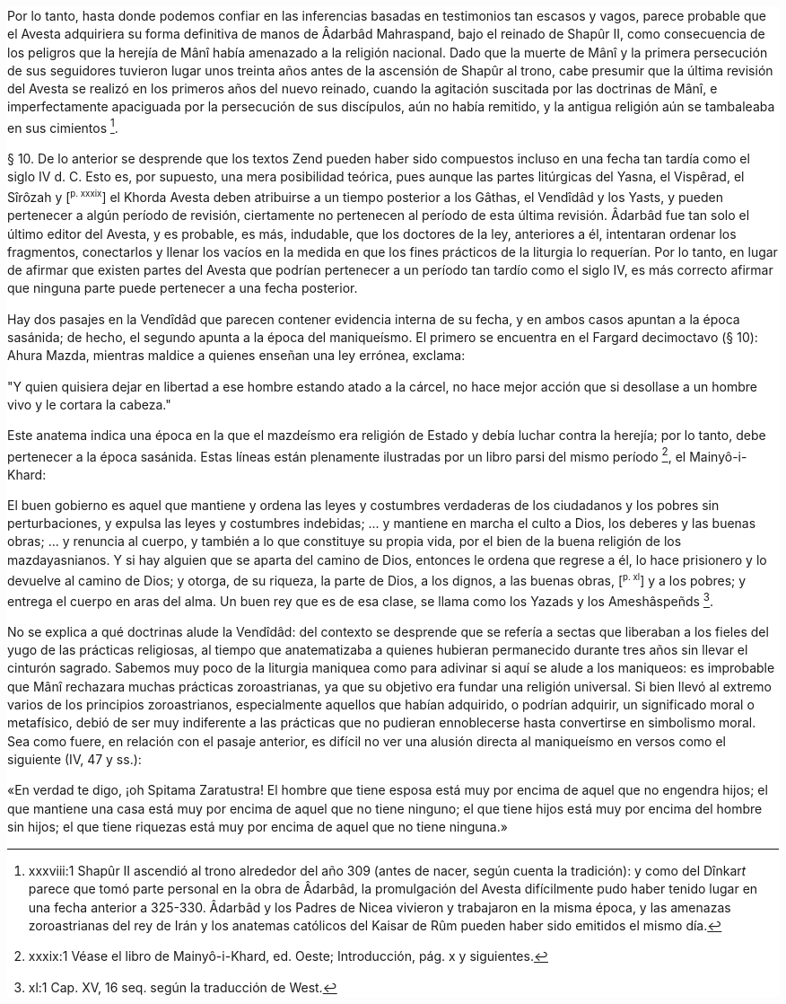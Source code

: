 Por lo tanto, hasta donde podemos confiar en las inferencias basadas en testimonios tan escasos y vagos, parece probable que el Avesta adquiriera su forma definitiva de manos de Âdarbâd Mahraspand, bajo el reinado de Shapûr II, como consecuencia de los peligros que la herejía de Mânî había amenazado a la religión nacional. Dado que la muerte de Mânî y la primera persecución de sus seguidores tuvieron lugar unos treinta años antes de la ascensión de Shapûr al trono, cabe presumir que la última revisión del Avesta se realizó en los primeros años del nuevo reinado, cuando la agitación suscitada por las doctrinas de Mânî, e imperfectamente apaciguada por la persecución de sus discípulos, aún no había remitido, y la antigua religión aún se tambaleaba en sus cimientos [^52].

§ 10. De lo anterior se desprende que los textos Zend pueden haber sido compuestos incluso en una fecha tan tardía como el siglo IV d. C. Esto es, por supuesto, una mera posibilidad teórica, pues aunque las partes litúrgicas del Yasna, el Vispêrad, el Sîrôzah y <span id="pxxxix">[<sup><small>p. xxxix</small></sup>]</span> el Khorda Avesta deben atribuirse a un tiempo posterior a los Gâthas, el Vendîdâd y los Ya<i>s</i>ts, y pueden pertenecer a algún período de revisión, ciertamente no pertenecen al período de esta última revisión. Âdarbâd fue tan solo el último editor del Avesta, y es probable, es más, indudable, que los doctores de la ley, anteriores a él, intentaran ordenar los fragmentos, conectarlos y llenar los vacíos en la medida en que los fines prácticos de la liturgia lo requerían. Por lo tanto, en lugar de afirmar que existen partes del Avesta que podrían pertenecer a un período tan tardío como el siglo IV, es más correcto afirmar que ninguna parte puede pertenecer a una fecha posterior.

Hay dos pasajes en la Vendîdâd que parecen contener evidencia interna de su fecha, y en ambos casos apuntan a la época sasánida; de hecho, el segundo apunta a la época del maniqueísmo. El primero se encuentra en el Fargard decimoctavo (§ 10): Ahura Mazda, mientras maldice a quienes enseñan una ley errónea, exclama:

"Y quien quisiera dejar en libertad a ese hombre estando atado a la cárcel, no hace mejor acción que si desollase a un hombre vivo y le cortara la cabeza."

Este anatema indica una época en la que el mazdeísmo era religión de Estado y debía luchar contra la herejía; por lo tanto, debe pertenecer a la época sasánida. Estas líneas están plenamente ilustradas por un libro parsi del mismo período [^53], el Mainyô-i-Khard:

El buen gobierno es aquel que mantiene y ordena las leyes y costumbres verdaderas de los ciudadanos y los pobres sin perturbaciones, y expulsa las leyes y costumbres indebidas; ... y mantiene en marcha el culto a Dios, los deberes y las buenas obras; ... y renuncia al cuerpo, y también a lo que constituye su propia vida, por el bien de la buena religión de los mazdayasnianos. Y si hay alguien que se aparta del camino de Dios, entonces le ordena que regrese a él, lo hace prisionero y lo devuelve al camino de Dios; y otorga, de su riqueza, la parte de Dios, a los dignos, a las buenas obras, <span id="pxl">[<sup><small>p. xl</small></sup>]</span> y a los pobres; y entrega el cuerpo en aras del alma. Un buen rey que es de esa clase, se llama como los Yazads y los Ameshâspeñds [^54].

No se explica a qué doctrinas alude la Vendîdâd: del contexto se desprende que se refería a sectas que liberaban a los fieles del yugo de las prácticas religiosas, al tiempo que anatematizaba a quienes hubieran permanecido durante tres años sin llevar el cinturón sagrado. Sabemos muy poco de la liturgia maniquea como para adivinar si aquí se alude a los maniqueos: es improbable que Mânî rechazara muchas prácticas zoroastrianas, ya que su objetivo era fundar una religión universal. Si bien llevó al extremo varios de los principios zoroastrianos, especialmente aquellos que habían adquirido, o podrían adquirir, un significado moral o metafísico, debió de ser muy indiferente a las prácticas que no pudieran ennoblecerse hasta convertirse en simbolismo moral. Sea como fuere, en relación con el pasaje anterior, es difícil no ver una alusión directa al maniqueísmo en versos como el siguiente (IV, 47 y ss.):

«En verdad te digo, ¡oh Spitama Zaratustra! El hombre que tiene esposa está muy por encima de aquel que no engendra hijos; el que mantiene una casa está muy por encima de aquel que no tiene ninguno; el que tiene hijos está muy por encima del hombre sin hijos; el que tiene riquezas está muy por encima de aquel que no tiene ninguna.»


[^34]: xxx:1 Una designación muy impropia, ya que Zend significa «un comentario o explicación» y se aplicaba únicamente a textos explicativos, a las traducciones del Avesta. Avesta (del antiguo persa âbastâ, «la ley»; véase Oppert, Journal Asiatique, 1872, Mars) es el nombre propio de los textos originales. Lo que se acostumbra a llamar «la lengua Zend» debería llamarse «la lengua Avesta», ya que el Zend no es una lengua en absoluto; y, si la palabra se usa para designar una, solo puede aplicarse correctamente al Pahlavi. La expresión «Avesta y Zend» se usa a menudo en el comentario Pahlavi para designar «la ley con su explicación tradicional y revelada».
[^35]: xxxii:1 Ravâet ap. Anquetil, Mémoires de l'Acad. des Inscr. et Belles-Lettres XXXVIII, 216; Spiegel, Zeitschrift der Deutschen Morgenländischen Gesellschaft IX, 174.
[^36]: xxxii:2 J. Darmesteter, La légende d'Alexandre chez les Parses.
[^37]: xxxii:3 Encontramos en ella una descripción de las cuatro clases, que recuerda notablemente a la pág. xxxiii del relato brahmánico sobre el origen de las castas (Cap. XLII; cf. las primeras páginas del Shikan Gumânî), y que ciertamente fue tomada de la India; no podemos decidir si en el tiempo de los últimos sasánidas, cuando Persia aprendió tanto de la India, o desde el asentamiento de los parsis en la India; sin embargo, lo primero parece más probable.
[^38]: xxxiii:1 Gvê<i>t</i> rastakân. Agradecemos al Sr. West la traducción correcta de esta palabra.
[^39]: xxxiii:2 Así traducido por West (Glosario del Libro de Ardâ Vîrâf, p. 27).
[^40]: xxxiii:3 Haug, Ensayo sobre Pahlavi p. 145 seg., 149 seg.
[^41]: xxxiii:4 Spiegel, Eranische Alterthumskunde III, 782, n. 1.
[^42]: xxxiii:5 S. de Sacy, Mémoires sur quelques antiquités de la Perse. Cf. Masudi, 125. II, 125.
[^43]: xxxiv:1 Quizás cinco (ver de Longpérier, Mémoire sur la Numismatique des Arsacides, p. 111).
[^44]: xxxiv:2 'Magus ad eum Tiridates venerat' (Plinio, Nat. Hist. XXX, 6).
[^45]: xxxiv:3 Plinio confunde a menudo magismo y magia, magos y hechiceros. Sabemos también por Plinio que Tiridates se negó a iniciar a Nerón en su arte; pero la causa no fue, como él supone, que se tratara de «un arte detestable, frívolo y vano», sino que la ley mazdeísta prohíbe revelar el conocimiento sagrado a los laicos, y mucho menos a los extranjeros (Ya<i>s</i>t IV, 10; cf. Philostrati Vita Soph. I, 10).
[^46]: xxxiv:4 'Nec recusaturum Tiridatem accipiendo diademati in urbem venire, nisi sacerdotii religione attineretur' (Ann. XV, 24).
[^47]: xxxiv:5 Sólo cruzó el Helesponto.
[^48]: xxxiv:6 'Navigare noluerat quoniam inspuere in maria, aliisque mortalium necessitatibus violare naturam eam fas non putant' (Plinio, ll Cf. Introd. V, 8 seq.).
[^49]: xxxv:1 Dio Cassius, LXIII, 4. La respuesta fue confundida con un insulto por Nerón, y, según parece, por el propio Dio. De hecho, Vologeses permaneció fiel a la memoria de Nerón hasta el final (Suet. Nero, 57). Lo que sabemos además de su carácter personal lo califica para tomar la iniciativa en una obra religiosa. Parece haber sido un hombre de mente contemplativa más que un hombre de acción, lo que a menudo excitó la ira o el desprecio de su pueblo contra él; y tuvo la gloria de romper con la política familiar de los reyes partos (Tácito, Annales, XV, 1, 2). Fue bajo su reinado que tuvo lugar la primera interferencia de la religión con la política, de la que habla la historia de Persia, como lo llamó el pueblo de Adiabene contra su rey Izates, que se había convertido al judaísmo (Josefo, Antiq. XX, 4, 2).
[^50]: xxxv:2 Hamzae Ispahensis Annales, ed. Gottwaldt, pág. 31 (en la traducción).
[^51]: xxxvii:1 Vide infra, [p. xli](#pxli), nota 56.
[^52]: xxxviii:1 Shapûr II ascendió al trono alrededor del año 309 (antes de nacer, según cuenta la tradición): y como del Dînkar<i>t</i> parece que tomó parte personal en la obra de Âdarbâd, la promulgación del Avesta difícilmente pudo haber tenido lugar en una fecha anterior a 325-330. Âdarbâd y los Padres de Nicea vivieron y trabajaron en la misma época, y las amenazas zoroastrianas del rey de Irán y los anatemas católicos del Kaisar de Rûm pueden haber sido emitidos el mismo día.
[^53]: xxxix:1 Véase el libro de Mainyô-i-Khard, ed. Oeste; Introducción, pág. x y siguientes.
[^54]: xl:1 Cap. XV, 16 seq. según la traducción de West.
[^55]: xl:2 Ashemaogha, «el que confunde a Asha» (véase IV, 37), es el nombre de los demonios y de los herejes. Los parsis distinguen dos tipos de Ashemaoghas: el engañador y el engañado; el engañador, en vida, es margarzân, p. xli «digno de muerte», y después de la muerte es un darva<i>n</i>d (un demonio, o uno de los condenados); el engañado es solo margarzân.
[^56]: xl:3 La traducción pahlavi ilustra las palabras «que no come» con la glosa «como Mazdak, hijo de Bâmdâd», lo que prueba que esta parte del comentario es posterior o contemporánea a la destrucción de la secta mazdakiana (en los primeros años de Khosrav Anôsharvân, alrededor del 531). Las palabras «contra el tirano malvado» se explican con la glosa «como Zarvândâd»; ¿no podría ser Kobâd, el rey hereje, o «Yazdgard el pecador», el burlador de los magos?
[^57]: xli:4 Elisaeus, pp. 29, 52. en la traducción francesa de Garabed.
[^58]: xli:5 Al menos con el cristianismo ortodoxo, que parece haber prevalecido solo en Persia hasta la llegada de los nestorianos. La descripción se aplicaría perfectamente a ciertas sectas gnósticas, especialmente la de Cerdo y Marcio, lo cual no sorprende, ya que fue a través de esa vía que el cristianismo llegó a Mânî. Masudi considera a Mânî discípulo de Kardûn (ed. B. de Meynard, II, 167), y el cuidado que su biógrafo (ap. Flügel, Mânî, pp. 51, 85) dedica a determinar el lapso de tiempo transcurrido entre Marcio y Mânî parece delatar un vago recuerdo de una conexión histórica entre ambas doctrinas.
[^60]: xli:6 El patriarca de Alejandría, Timoteo, permitió a los demás patriarcas, obispos y monjes comer carne los domingos, para reconocer a los que pertenecían a la secta maniquea (Flügel, p. 279).
[^61]: xlii:1 'Aquellos que siguen la herejía de Pródico se jactan de poseer libros secretos de Zoroastro', Clemens Alex. Estroma I. Cf. el ἀποκαλύψεις Ζωροάστρου forjado por Adelphius o Aquilinus (ap. Porphyr. Vita Plotini, § 16).
[^62]: xlii:2 Ἐπᾴδει δὲ ἐπιλεγόμενος ἐκ βιβλίου (V, 27, 3).
[^63]: xlii:3 Véase Windischmann, Zoroastrische Studien, 288.
[^64]: xlii:4 'Hermippus, qui de tota arte ea (magia) diligentissime scripsit et viciens centiens milia versuum a Zoroastre condita indicibus quoque voluminum ejus positis explanavit.' . . . (Hist. Nat. XXX, 1, 2). Había escrito un libro περὶ μάγων (Diog. Laert. Prooem. 8).
[^65]: xliii:1 En Plutarco, De Iside et Osiride, §§46-47.
[^66]: xliii:2 Los hombres, al resucitar, ya no tendrán sombra (μήτε σκιὰν ποιοῦντας). En la India, los dioses no tienen sombra (Nalus); en Persia, se reconoció a Râshidaddîn como dios por no producir sombra (Guyard, Un grand maître, des Assassins, Journal Asiatique, 1877, I, 392); la planta de la vida eterna, Haoma, no tiene sombra (Henry Lord).
[^67]: xliii:3 No se puede confiar mucho en la tradición persa cuando intenta remontarse más allá de Alejandro, y en ese punto especial parece ser más una inferencia de épocas posteriores que una tradición real; pero resulta que la inferencia es correcta.
[^68]: xliv:1 El profesor Oppert cree haber encontrado en las inscripciones de Darío una mención expresa de Ahrimán (Le peuple et le langue des Mèdes, p. 199); sin embargo, la interpretación filológica del pasaje me parece aún demasiado oscura como para permitir una opinión definitiva. Plutarco introduce a Artajerjes I hablando de Ἀρειμάνιος, pero queda en duda si el rey habla la lengua de su propia época o la de Plutarco. En cuanto a las alusiones en Isaías (xlv), no se refieren necesariamente al dualismo en particular, sino a todas las religiones no monoteístas. (Cf. Ormazd et Ahriman, §241.)
[^69]: xliv:2 Vídeo infra, IV, 5.
[^70]: xlv:1 Vide infra, IV, 35; cf. Fargard XIII, 5 siguientes; XIV, 5.
[^71]: xlv:2 Herodes. I, 140.
[^72]: xlv:3 Véase infra, V, 9.
[^73]: xlv:4 Procopio, De Bello Persico, I, II.
[^74]: xlv:5 Ibíd. I, 12.
[^75]: xlv:6 Herodes. I. 140.
[^76]: xlv:7 Hay otros rasgos de la religión Avesta que parecen haber sido ajenos a Persia, pero que se atribuyen a los Magos. La <i>h</i><i>v</i>aêtvôdatha, la santidad del matrimonio entre parientes cercanos, incluso hasta el incesto, era desconocida en Persia bajo el reinado de Cambises (Herodes III, 31), pero es muy elogiada en el Avesta y se practicaba bajo los sasánidas (Agatías II, 31); en la época anterior a los sasánidas solo se menciona como una ley de los Magos (Diog. Laert. Prooem. 6; Catulo, Carm. XC).
[^77]: xlvi:1 O de los historiadores de quienes copia. Aun así, parece hablar con base en evidencia contemporánea. Sozomeno (Hist. Eccles. II, 9) afirma que el cuidado del culto pertenecía hereditariamente a los magos «como a una raza sacerdotal», ὡ?'σπερ τι φῦλον ἱερατικόν.
[^78]: xlvi:2 Τὸ τῶν Μάγων φῦλον (XV, 14).
[^79]: xlvii:1 Bundahi<i>s</i> 79, 13.
[^80]: xlvii:2 Dosabhoy Framjee, Los parsis, etc. pág. 277.
[^81]: xlvii:3 «Ragha de las tres razas», es decir, Atropatene (vide infra); algunos dicen que es «Rai». Es «de las tres razas» porque las tres clases —sacerdotes, guerreros y agricultores— «estaban bien organizadas allí. Algunos dicen que Zartu<i>s</i>t nació allí..., esas tres clases nacieron de él». Cf. Bundahi<i>s</i> 79, 15, y Farg. II, 43, n. 2. Rai es el griego Ῥαγαί.
[^82]: xlviii:1 O posiblemente, 'en el Ragha de Zaratustra'.
[^83]: xlviii:2 El Comentario dice aquí: 'es decir, era el cuarto amo en su propia tierra.'
[^84]: xlviii:3 Dictionnaire géographique de la Perse, traducido por Barbier de Meynard, p. 33. Cfr. Spiegel, Eranische Alterthumskunde III, 565. Un vago recuerdo de esta dinastía de magos parece sobrevivir en el relato ap. Dióg. Laert. (Prooem. 2) que Zoroastro fue seguido por una larga serie de Magos, Osthanae Astrampsychi y Pazatae, hasta la destrucción del imperio persa por Alejandro.
[^85]: xlix:1 El Gazn persa, la Gaza Ganzaka bizantina, cuyo sitio fue identificado por Sir Henry Rawlinson con Takht i Suleiman (Memorias sobre el sitio de la Ecbatana atropaténica, en la revista de la Royal Geographical Society, X, 65).
[^86]: xlix:2 Kazwini y Rawlinson, lcp 69.
[^87]: xlix:3 Bund. 79, 12.
[^88]: xlix:4 Véase Farg. I, pág. 3.
[^89]: xlix:5 Véase Farg. XIX, 4, 11.
[^90]: l:1 Éste sería un principio de clasificación que lamentablemente se aplica sólo a una pequeña parte del Avesta.
[^91]: l:2 Aun así, si seguimos la dirección de la leyenda zoroástrica, el magismo debió extenderse de oeste a este, de Atropatene a Ragha, y de Ragha a Bactriana; y Atropatene debió ser, por lo tanto, la cuna del mazdeísmo. Su mismo nombre indica su carácter sagrado; los escritores orientales, partiendo de la forma moderna del nombre, Adarbî<i>g</i>ân, lo interpretan como «la semilla del fuego», en alusión a las numerosas fuentes de fuego que se encuentran allí. Los eruditos modernos generalmente han seguido la etimología histórica de Estrabón, quien afirma que, tras la muerte de Alejandro, el sátrapa Atropates se autoproclamó soberano independiente en su satrapía, que recibió su nombre: Atropatene. Esto parece una etimología griega (apenas más fiable que la de Ῥαγαί, de ῥήγνυμι), y es difícil creer que la tierra hubiera perdido su antiguo nombre para adoptar uno nuevo de su rey; no se trataba de una división geográfica moderna, como Lotaringia, y ya tenía vida propia desde hacía mucho tiempo. Su nombre, Âtarpatakân, parece significar «la tierra del descenso del fuego», ya que fue allí donde el fuego descendió del cielo (cf. Amiano lc).
[^92]: l:3 Los nombres Pahlavi de los puntos cardinales muestran que Media era el centro de orientación en la geografía mágica (Garrez, Journal Asiatique, 1869, II).
[^93]: 1:4 Magofonía (Herodes III, 79).
[^94]: l:5 Ὡς ἀυτοὺς μόνους ἀκουομένουσ (Diog. Laert. Prooem.); cf. Herodes. Yo, 132 Amiano. todos
[^95]: l:6 Un eco de la antigua historia política de Media parece perdurar en Yast V, 29, que muestra a Azi Dahâka reinando en Babilonia (Bawru); dado que Azi, en su personaje legendario, representa al invasor extranjero, este pasaje difícilmente puede ser otra cosa que un eco remoto de las luchas entre Media y los imperios mesopotámicos. La leyenda de Azi se localiza únicamente en tierras de Medici: dirige sus oraciones a Ahriman a orillas del Sipît rût (Bundahis 52, 11), su adversario Ferîdûn nace en Ghilân, y está ligado al monte Damâvand (cerca de Rai).
[^96]: li:1 En su propia lengua, el zend; cuyos representantes modernos, si aún quedan, deberían buscarse en Atropatene o en las orillas del mar Caspio. La investigación se complica por la creciente intrusión de palabras persas en los dialectos modernos, pero, según mi insuficiente estudio, el dialecto que presenta más rasgos zend es el dialecto talis, de la orilla sur del Aras.
[^97]: li:2 El Pahlavi tiene «alguien que odia a los Magu-hombres». En el pasaje LIII (LII), 7, magéus no es un mago, y se traduce por magi, «santidad, piedad», relacionado con el védico magha. Posteriormente, ambas palabras se confundieron, de ahí la afirmación griega de que μάγος significa simultáneamente «sacerdote» y «dios» (Apollon. Tyan. Ep. XVII).
[^98]: lii:1 Un eco adicional de los sentimientos anti-magos se puede escuchar en Yasna IX, 24 (75): 'Haoma derrocó a Keresâni, quien se levantó para apoderarse de la realeza, y dijo, “De ahora en adelante los Âthravans ya no recorrerán las tierras y enseñarán a su voluntad.”' Este es un ejemplo curioso de cuán fácilmente la historia legendaria puede convertir los mitos en ventaja propia. La lucha de Haoma contra Keresâni es un antiguo mito indoeuropeo, siendo Keresâni el mismo que el K<i>ri</i>sânu védico, que quiere mantener a Soma lejos de las manos de los hombres. Su nombre se convierte en el Avesta en el nombre de un rey antimago, puede ser Darío, el usurpador (?), y diez siglos más tarde se convirtió en una denominación de los Kaisars cristianos de Rûm (Kalasyâk = \*ἐκκλησια\[κός\]; Tarsâka).
[^99]: lii:2 Si la interpretación del final de la inscripción de Behistun (conservada sólo en la versión escita) dada por el profesor Oppert es correcta, Darío debe haber hecho una colección de textos religiosos conocida como Avesta, de donde se seguiría, con gran probabilidad, que el actual Avesta procedía de Darío. La traducción del célebre erudito es la siguiente: 'J'ai fait une collection de textes (dippimas) ailleurs en langue arienne qui autrefois n'existait pas. Et j'ai fait un texte de la Loi (de l'Avesta; Haduk ukku) et un commentaire de la Loi, et la Bénédiction (la prière, le Zend) et les Traductions.' (Le peuple et la langue des Mèdes, págs. 155, 186.) La autoridad de Oppert es tan grande, y al mismo tiempo el pasaje es tan oscuro, que difícilmente sé si habría mayor temeridad en rechazar su interpretación o en adoptarla. Sin embargo, me permito observar que la palabra dippimas es la transliteración escita habitual del persa dipi, 'una inscripción', y no hay razón aparente para apartarse de ese significado en este pasaje; si la palabra traducida como 'la Loi', ukku, realmente representa aquí una palabra persa Aba<i>s</i>sta, no necesita denotar el Avesta, el libro religioso, pág. liii, ya que en ese caso la palabra con toda seguridad no habría sido traducida en la versión escita, sino solo transliterada; el ideograma para 'Bénédiction, prière', puede referirse a inscripciones religiosas como Persépolis I; La importancia de todo el pasaje sería, por tanto, que Darío hizo grabar otras inscripciones y escribió otros edictos y fórmulas religiosas (la palabra «traducciones» es sólo una conjetura).
[^100]: liv:1 Cf. V, 8.
[^101]: lv:1 Darío reconstruyó los templos que el mago Gaumata había destruido (Behistún I, 63). Se dice que los magos querían que los dioses no estuvieran confinados entre cuatro paredes (Cic. de Legibus II, 10). Jerjes se comportó como su discípulo, al menos en Grecia. Aun así, los magos parecen haber cedido finalmente en ese punto a las costumbres persoasirias, e incluso bajo el dominio sasánida existían templos.
[^102]: lv:2 Plinio, Hist. Nat., XXX, I, 8.
[^103]: lv:3 Cf. Westergaard, Prefacio al Zend-Avesta, p. 17. Esto concuerda con lo que sabemos de la afición de Artajerjes por las novedades religiosas. Fue él quien mezcló el culto de la asiria Anat-Mylitta con el de la iraní Anâhita (la atribución de esa innovación a Artajerjes Mnemon por Clemente Alejandrino (Stromata I) debe basarse en un error clerical, ya que en el tiempo de Heródoto, que escribió bajo Longímano, el culto de Mylitta ya había sido introducido en Persia (I, 131)).
[^104]: lv:4 Agatías II, 26.
[^105]: lvi:1 De Gobineau, Histoire des Perses, II, 632 ss.
[^106]: lvi:2 Deberíamos discutir aquí la teoría escita del magismo; pero hasta ahora no hemos encontrado una explicación clara y consistente de su tesis y argumentos. No se sabe nada de ninguna religión escita, y lo que se atribuye a una supuesta influencia escita, el culto a los elementos, es uno de los rasgos más antiguos y esenciales de las religiones arias.
